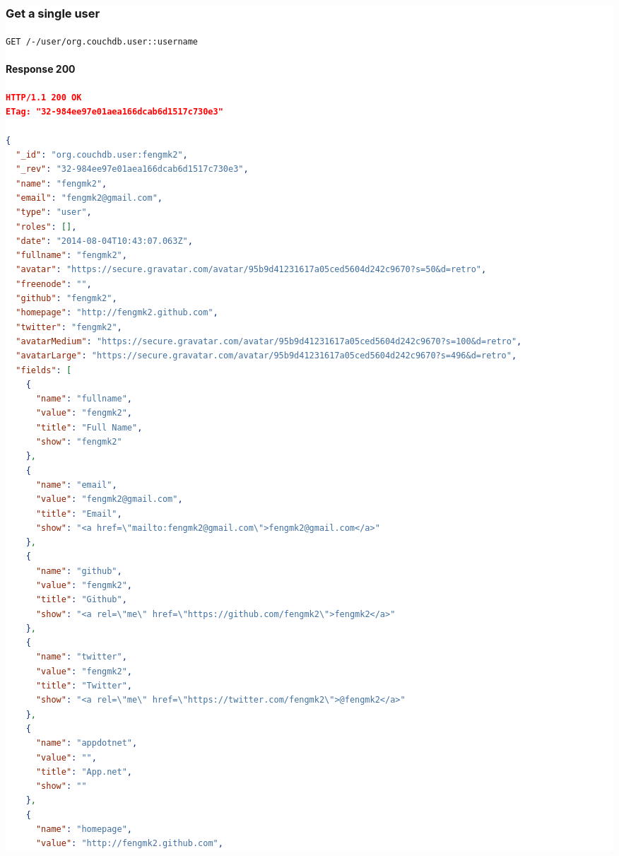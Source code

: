 ### Get a single user

```
GET /-/user/org.couchdb.user::username
```

#### Response 200

```json
HTTP/1.1 200 OK
ETag: "32-984ee97e01aea166dcab6d1517c730e3"

{
  "_id": "org.couchdb.user:fengmk2",
  "_rev": "32-984ee97e01aea166dcab6d1517c730e3",
  "name": "fengmk2",
  "email": "fengmk2@gmail.com",
  "type": "user",
  "roles": [],
  "date": "2014-08-04T10:43:07.063Z",
  "fullname": "fengmk2",
  "avatar": "https://secure.gravatar.com/avatar/95b9d41231617a05ced5604d242c9670?s=50&d=retro",
  "freenode": "",
  "github": "fengmk2",
  "homepage": "http://fengmk2.github.com",
  "twitter": "fengmk2",
  "avatarMedium": "https://secure.gravatar.com/avatar/95b9d41231617a05ced5604d242c9670?s=100&d=retro",
  "avatarLarge": "https://secure.gravatar.com/avatar/95b9d41231617a05ced5604d242c9670?s=496&d=retro",
  "fields": [
    {
      "name": "fullname",
      "value": "fengmk2",
      "title": "Full Name",
      "show": "fengmk2"
    },
    {
      "name": "email",
      "value": "fengmk2@gmail.com",
      "title": "Email",
      "show": "<a href=\"mailto:fengmk2@gmail.com\">fengmk2@gmail.com</a>"
    },
    {
      "name": "github",
      "value": "fengmk2",
      "title": "Github",
      "show": "<a rel=\"me\" href=\"https://github.com/fengmk2\">fengmk2</a>"
    },
    {
      "name": "twitter",
      "value": "fengmk2",
      "title": "Twitter",
      "show": "<a rel=\"me\" href=\"https://twitter.com/fengmk2\">@fengmk2</a>"
    },
    {
      "name": "appdotnet",
      "value": "",
      "title": "App.net",
      "show": ""
    },
    {
      "name": "homepage",
      "value": "http://fengmk2.github.com",
```
